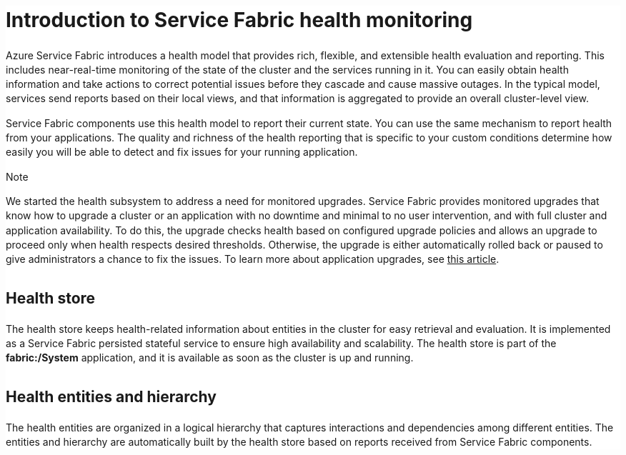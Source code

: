 <properties
   pageTitle="Health monitoring in Service Fabric | Microsoft Azure"
   description="An introduction to the Azure Service Fabric health monitoring model, which provides monitoring of the cluster and its applications and services."
   services="service-fabric"
   documentationCenter=".net"
   authors="oanapl"
   manager="timlt"
   editor=""/>

<tags
   ms.service="service-fabric"
   ms.devlang="dotnet"
   ms.topic="article"
   ms.tgt_pltfrm="na"
   ms.workload="na"
   ms.date="01/26/2016"
   ms.author="oanapl"/>

# Introduction to Service Fabric health monitoring
Azure Service Fabric introduces a health model that provides rich, flexible, and extensible health evaluation and reporting. This includes near-real-time monitoring of the state of the cluster and the services running in it. You can easily obtain health information and take actions to correct potential issues before they cascade and cause massive outages. In the typical model, services send reports based on their local views, and that information is aggregated to provide an overall cluster-level view.

Service Fabric components use this health model to report their current state. You can use the same mechanism to report health from your applications. The quality and richness of the health reporting that is specific to your custom conditions determine how easily you will be able to detect and fix issues for your running application.

> [!NOTE]
> We started the health subsystem to address a need for monitored upgrades. Service Fabric provides monitored upgrades that know how to upgrade a cluster or an application with no downtime and minimal to no user intervention, and with full cluster and application availability. To do this, the upgrade checks health based on configured upgrade policies and allows an upgrade to proceed only when health respects desired thresholds. Otherwise, the upgrade is either automatically rolled back or paused to give administrators a chance to fix the issues. To learn more about application upgrades, see [this article](service-fabric-application-upgrade.md).
> 
> 
## Health store
The health store keeps health-related information about entities in the cluster for easy retrieval and evaluation. It is implemented as a Service Fabric persisted stateful service to ensure high availability and scalability. The health store is part of the **fabric:/System** application, and it is available as soon as the cluster is up and running.

## Health entities and hierarchy
The health entities are organized in a logical hierarchy that captures interactions and dependencies among different entities. The entities and hierarchy are automatically built by the health store based on reports received from Service Fabric components.


[1]: ./media/service-fabric-health-introduction/servicefabric-health-hierarchy.png
[2]: ./media/service-fabric-health-introduction/servicefabric-health-report-eval-error.png
[3]: ./media/service-fabric-health-introduction/servicefabric-health-report-eval-warning.png
[4]: ./media/service-fabric-health-introduction/servicefabric-health-hierarchy-eval.png